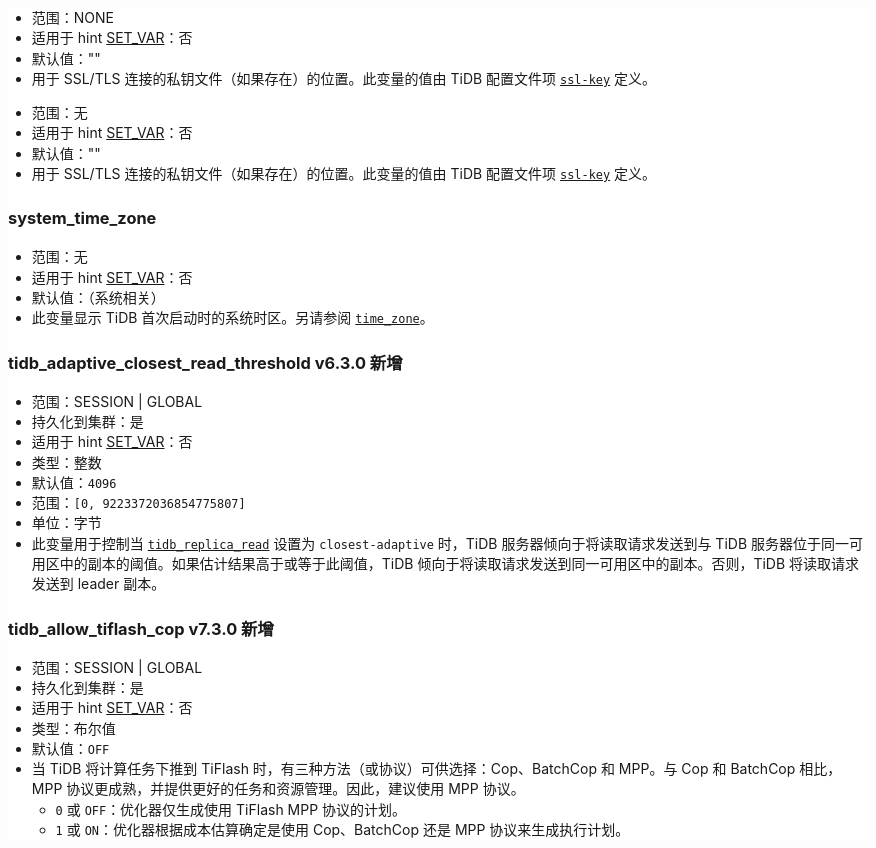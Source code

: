 <CustomContent platform="tidb">

- 范围：NONE
- 适用于 hint [SET_VAR](/optimizer-hints.md#set_varvar_namevar_value)：否
- 默认值：""
- 用于 SSL/TLS 连接的私钥文件（如果存在）的位置。此变量的值由 TiDB 配置文件项 [`ssl-key`](/tidb-configuration-file.md#ssl-cert) 定义。

</CustomContent>

<CustomContent platform="tidb-cloud">

- 范围：无
- 适用于 hint [SET_VAR](/optimizer-hints.md#set_varvar_namevar_value)：否
- 默认值：""
- 用于 SSL/TLS 连接的私钥文件（如果存在）的位置。此变量的值由 TiDB 配置文件项 [`ssl-key`](https://docs.pingcap.com/tidb/stable/tidb-configuration-file#ssl-key) 定义。

</CustomContent>

### system_time_zone

- 范围：无
- 适用于 hint [SET_VAR](/optimizer-hints.md#set_varvar_namevar_value)：否
- 默认值：（系统相关）
- 此变量显示 TiDB 首次启动时的系统时区。另请参阅 [`time_zone`](#time_zone)。

### tidb_adaptive_closest_read_threshold <span class="version-mark">v6.3.0 新增</span>

- 范围：SESSION | GLOBAL
- 持久化到集群：是
- 适用于 hint [SET_VAR](/optimizer-hints.md#set_varvar_namevar_value)：否
- 类型：整数
- 默认值：`4096`
- 范围：`[0, 9223372036854775807]`
- 单位：字节
- 此变量用于控制当 [`tidb_replica_read`](#tidb_replica_read-new-in-v40) 设置为 `closest-adaptive` 时，TiDB 服务器倾向于将读取请求发送到与 TiDB 服务器位于同一可用区中的副本的阈值。如果估计结果高于或等于此阈值，TiDB 倾向于将读取请求发送到同一可用区中的副本。否则，TiDB 将读取请求发送到 leader 副本。

### tidb_allow_tiflash_cop <span class="version-mark">v7.3.0 新增</span>

- 范围：SESSION | GLOBAL
- 持久化到集群：是
- 适用于 hint [SET_VAR](/optimizer-hints.md#set_varvar_namevar_value)：否
- 类型：布尔值
- 默认值：`OFF`
- 当 TiDB 将计算任务下推到 TiFlash 时，有三种方法（或协议）可供选择：Cop、BatchCop 和 MPP。与 Cop 和 BatchCop 相比，MPP 协议更成熟，并提供更好的任务和资源管理。因此，建议使用 MPP 协议。
    - `0` 或 `OFF`：优化器仅生成使用 TiFlash MPP 协议的计划。
    - `1` 或 `ON`：优化器根据成本估算确定是使用 Cop、BatchCop 还是 MPP 协议来生成执行计划。
